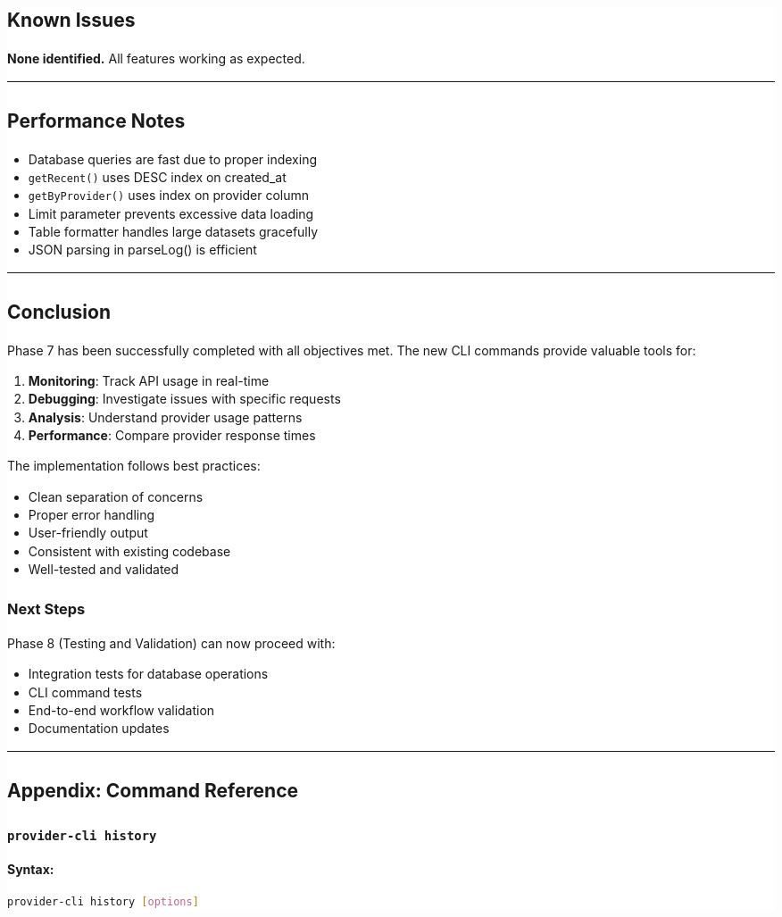 
## Known Issues

**None identified.** All features working as expected.

---

## Performance Notes

- Database queries are fast due to proper indexing
- `getRecent()` uses DESC index on created_at
- `getByProvider()` uses index on provider column
- Limit parameter prevents excessive data loading
- Table formatter handles large datasets gracefully
- JSON parsing in parseLog() is efficient

---

## Conclusion

Phase 7 has been successfully completed with all objectives met. The new CLI commands provide valuable tools for:

1. **Monitoring**: Track API usage in real-time
2. **Debugging**: Investigate issues with specific requests
3. **Analysis**: Understand provider usage patterns
4. **Performance**: Compare provider response times

The implementation follows best practices:
- Clean separation of concerns
- Proper error handling
- User-friendly output
- Consistent with existing codebase
- Well-tested and validated

### Next Steps

Phase 8 (Testing and Validation) can now proceed with:
- Integration tests for database operations
- CLI command tests
- End-to-end workflow validation
- Documentation updates

---

## Appendix: Command Reference

### `provider-cli history`

**Syntax:**
```bash
provider-cli history [options]
```
